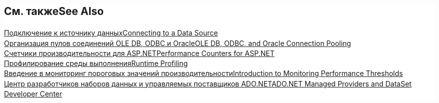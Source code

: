 ## <a name="see-also"></a><span data-ttu-id="d2ee9-154">См. также</span><span class="sxs-lookup"><span data-stu-id="d2ee9-154">See Also</span></span>  
 [<span data-ttu-id="d2ee9-155">Подключение к источнику данных</span><span class="sxs-lookup"><span data-stu-id="d2ee9-155">Connecting to a Data Source</span></span>](../../../../docs/framework/data/adonet/connecting-to-a-data-source.md)  
 [<span data-ttu-id="d2ee9-156">Организация пулов соединений OLE DB, ODBC и Oracle</span><span class="sxs-lookup"><span data-stu-id="d2ee9-156">OLE DB, ODBC, and Oracle Connection Pooling</span></span>](../../../../docs/framework/data/adonet/ole-db-odbc-and-oracle-connection-pooling.md)  
 [<span data-ttu-id="d2ee9-157">Счетчики производительности для ASP.NET</span><span class="sxs-lookup"><span data-stu-id="d2ee9-157">Performance Counters for ASP.NET</span></span>](https://msdn.microsoft.com/library/1e122fcb-05c0-4f9f-bef1-f47023fa1ac6)  
 [<span data-ttu-id="d2ee9-158">Профилирование среды выполнения</span><span class="sxs-lookup"><span data-stu-id="d2ee9-158">Runtime Profiling</span></span>](../../../../docs/framework/debug-trace-profile/runtime-profiling.md)  
 [<span data-ttu-id="d2ee9-159">Введение в мониторинг пороговых значений производительности</span><span class="sxs-lookup"><span data-stu-id="d2ee9-159">Introduction to Monitoring Performance Thresholds</span></span>](https://msdn.microsoft.com/library/d40f10b9-e2b7-4ec8-a9b3-706929e5bf35)  
 [<span data-ttu-id="d2ee9-160">Центр разработчиков наборов данных и управляемых поставщиков ADO.NET</span><span class="sxs-lookup"><span data-stu-id="d2ee9-160">ADO.NET Managed Providers and DataSet Developer Center</span></span>](https://go.microsoft.com/fwlink/?LinkId=217917)
